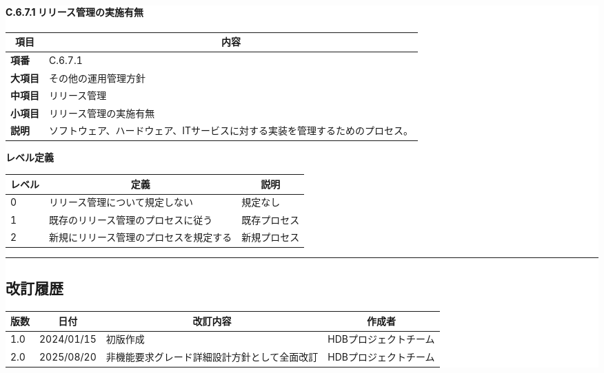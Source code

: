 #### C.6.7.1 リリース管理の実施有無

| 項目 | 内容 |
|------|------|
| **項番** | C.6.7.1 |
| **大項目** | その他の運用管理方針 |
| **中項目** | リリース管理 |
| **小項目** | リリース管理の実施有無 |
| **説明** | ソフトウェア、ハードウェア、ITサービスに対する実装を管理するためのプロセス。 |

**レベル定義**

| レベル | 定義 | 説明 |
|--------|------|------|
| 0 | リリース管理について規定しない | 規定なし |
| 1 | 既存のリリース管理のプロセスに従う | 既存プロセス |
| 2 | 新規にリリース管理のプロセスを規定する | 新規プロセス |

---

## 改訂履歴

| 版数 | 日付 | 改訂内容 | 作成者 |
|------|------|----------|--------|
| 1.0 | 2024/01/15 | 初版作成 | HDBプロジェクトチーム |
| 2.0 | 2025/08/20 | 非機能要求グレード詳細設計方針として全面改訂 | HDBプロジェクトチーム |
